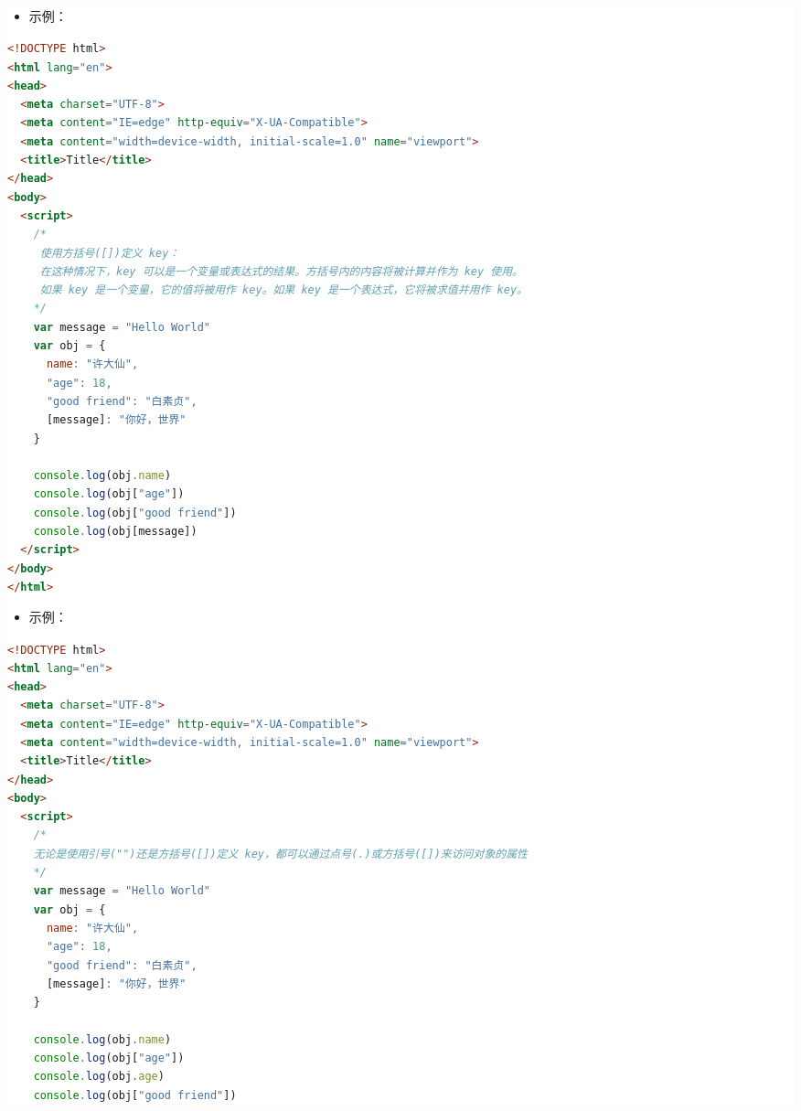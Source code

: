 

* 示例：

```html
<!DOCTYPE html>
<html lang="en">
<head>
  <meta charset="UTF-8">
  <meta content="IE=edge" http-equiv="X-UA-Compatible">
  <meta content="width=device-width, initial-scale=1.0" name="viewport">
  <title>Title</title>
</head>
<body>
  <script>
    /*
     使用方括号([])定义 key：
     在这种情况下，key 可以是一个变量或表达式的结果。方括号内的内容将被计算并作为 key 使用。
     如果 key 是一个变量，它的值将被用作 key。如果 key 是一个表达式，它将被求值并用作 key。
    */
    var message = "Hello World"
    var obj = {
      name: "许大仙",
      "age": 18,
      "good friend": "白素贞",
      [message]: "你好，世界"
    }

    console.log(obj.name)
    console.log(obj["age"])
    console.log(obj["good friend"])
    console.log(obj[message])
  </script>
</body>
</html>
```



* 示例：

```html
<!DOCTYPE html>
<html lang="en">
<head>
  <meta charset="UTF-8">
  <meta content="IE=edge" http-equiv="X-UA-Compatible">
  <meta content="width=device-width, initial-scale=1.0" name="viewport">
  <title>Title</title>
</head>
<body>
  <script>
    /*
    无论是使用引号("")还是方括号([])定义 key，都可以通过点号(.)或方括号([])来访问对象的属性
    */
    var message = "Hello World"
    var obj = {
      name: "许大仙",
      "age": 18,
      "good friend": "白素贞",
      [message]: "你好，世界"
    }

    console.log(obj.name)
    console.log(obj["age"])
    console.log(obj.age)
    console.log(obj["good friend"])
```